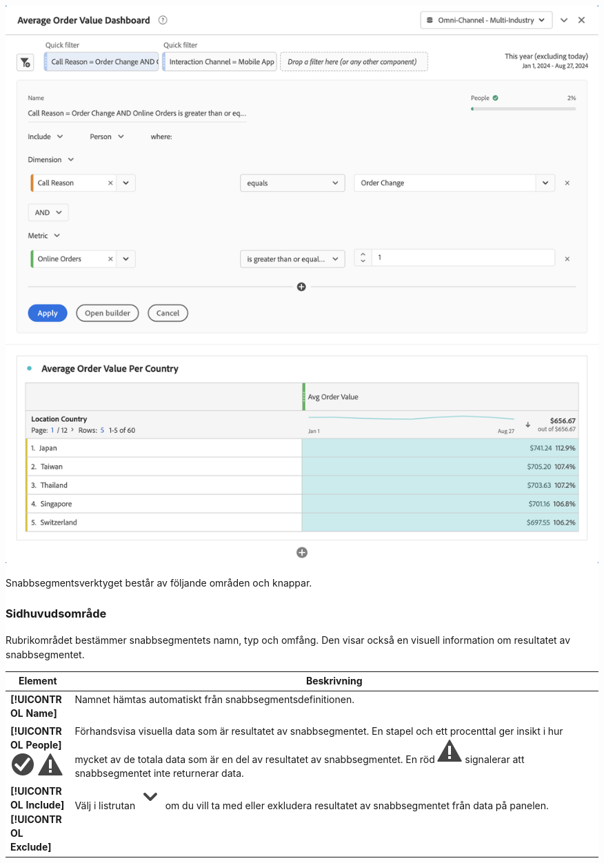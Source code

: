 ![Skapa snabbsegment](assets/quick-filter-builder.png)

Snabbsegmentsverktyget består av följande områden och knappar.

### Sidhuvudsområde

Rubrikområdet bestämmer snabbsegmentets namn, typ och omfång. Den visar också en visuell information om resultatet av snabbsegmentet.

| Element | Beskrivning |
|---|---|
| **[!UICONTROL Name]** | Namnet hämtas automatiskt från snabbsegmentsdefinitionen. |
| **[!UICONTROL People]** <br/>![CheckmarkCircle](/help/assets/icons/CheckmarkCircle.svg) ![Alert](/help/assets/icons/Alert.svg) | Förhandsvisa visuella data som är resultatet av snabbsegmentet. En stapel och ett procenttal ger insikt i hur mycket av de totala data som är en del av resultatet av snabbsegmentet. En röd ![varning](/help/assets/icons/Alert.svg) signalerar att snabbsegmentet inte returnerar data. |
| **[!UICONTROL Include]**<br/>**[!UICONTROL Exclude]** | Välj i listrutan ![ChevronDown](/help/assets/icons/ChevronDown.svg) om du vill ta med eller exkludera resultatet av snabbsegmentet från data på panelen. |